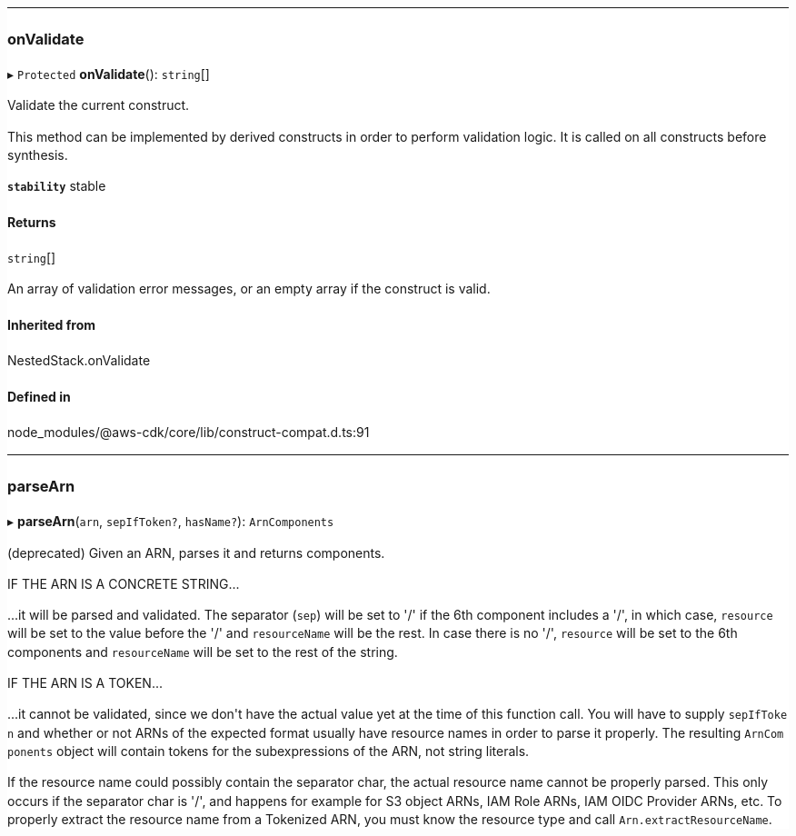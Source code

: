 ___

### onValidate

▸ `Protected` **onValidate**(): `string`[]

Validate the current construct.

This method can be implemented by derived constructs in order to perform
validation logic. It is called on all constructs before synthesis.

**`stability`** stable

#### Returns

`string`[]

An array of validation error messages, or an empty array if the construct is valid.

#### Inherited from

NestedStack.onValidate

#### Defined in

node_modules/@aws-cdk/core/lib/construct-compat.d.ts:91

___

### parseArn

▸ **parseArn**(`arn`, `sepIfToken?`, `hasName?`): `ArnComponents`

(deprecated) Given an ARN, parses it and returns components.

IF THE ARN IS A CONCRETE STRING...

...it will be parsed and validated. The separator (`sep`) will be set to '/'
if the 6th component includes a '/', in which case, `resource` will be set
to the value before the '/' and `resourceName` will be the rest. In case
there is no '/', `resource` will be set to the 6th components and
`resourceName` will be set to the rest of the string.

IF THE ARN IS A TOKEN...

...it cannot be validated, since we don't have the actual value yet at the
time of this function call. You will have to supply `sepIfToken` and
whether or not ARNs of the expected format usually have resource names
in order to parse it properly. The resulting `ArnComponents` object will
contain tokens for the subexpressions of the ARN, not string literals.

If the resource name could possibly contain the separator char, the actual
resource name cannot be properly parsed. This only occurs if the separator
char is '/', and happens for example for S3 object ARNs, IAM Role ARNs,
IAM OIDC Provider ARNs, etc. To properly extract the resource name from a
Tokenized ARN, you must know the resource type and call
`Arn.extractResourceName`.

